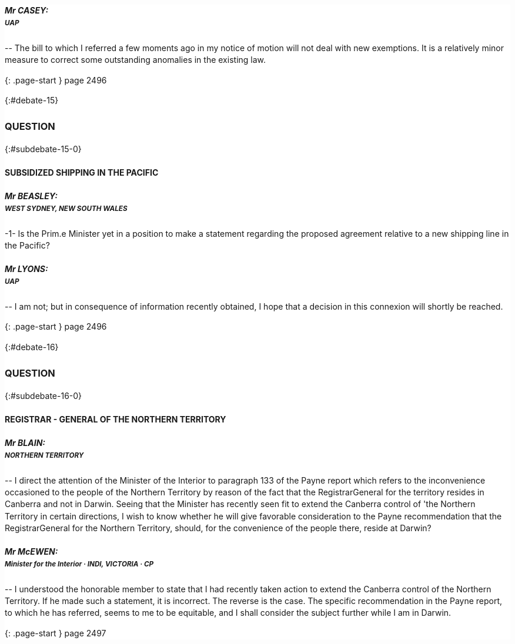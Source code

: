 ##### Mr CASEY:<br><small class="text-muted">UAP</small>

-- The bill to which I referred a few moments ago in my notice of motion will not deal with new exemptions. It is a relatively minor measure to correct some outstanding anomalies in the existing law. 

{: .page-start }
page 2496

{:#debate-15}
### QUESTION

{:#subdebate-15-0}
#### SUBSIDIZED SHIPPING IN THE PACIFIC

##### Mr BEASLEY:<br><small class="text-muted">WEST SYDNEY, NEW SOUTH WALES</small>

-1- Is the Prim.e Minister yet in a position to make a statement regarding the proposed agreement relative to a new shipping line in the Pacific? 

##### Mr LYONS:<br><small class="text-muted">UAP</small>

-- I am not; but in consequence of information recently obtained, I hope that a decision in this connexion will shortly be reached. 

{: .page-start }
page 2496

{:#debate-16}
### QUESTION

{:#subdebate-16-0}
#### REGISTRAR - GENERAL OF THE NORTHERN TERRITORY

##### Mr BLAIN:<br><small class="text-muted">NORTHERN TERRITORY</small>

-- I direct the attention of the Minister of the Interior to paragraph 133 of the Payne report which refers to the inconvenience occasioned to the people of the Northern Territory by reason of the fact that the RegistrarGeneral for the territory resides in Canberra and not in Darwin. Seeing that the Minister has recently seen fit to extend the Canberra control of 'the Northern Territory in certain directions, I wish to know whether he will give favorable consideration to the Payne recommendation that the RegistrarGeneral for the Northern Territory, should, for the convenience of the people there, reside at Darwin? 

##### Mr McEWEN:<br><small class="text-muted">Minister for the Interior &middot; INDI, VICTORIA &middot; CP</small>

-- I understood the honorable member to state that I had recently taken action to extend the Canberra control of the Northern Territory. If he made such a statement, it is incorrect. The reverse is the case. The specific recommendation in the Payne report, to which he has referred, seems to me to be equitable, and I shall consider the subject further while I am in Darwin. 

{: .page-start }
page 2497
